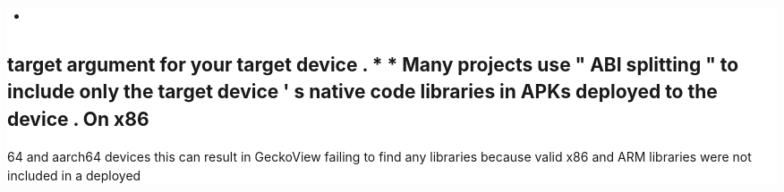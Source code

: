 -
target
argument
for
your
target
device
.
*
*
Many
projects
use
"
ABI
splitting
"
to
include
only
the
target
device
'
s
native
code
libraries
in
APKs
deployed
to
the
device
.
On
x86
-
64
and
aarch64
devices
this
can
result
in
GeckoView
failing
to
find
any
libraries
because
valid
x86
and
ARM
libraries
were
not
included
in
a
deployed